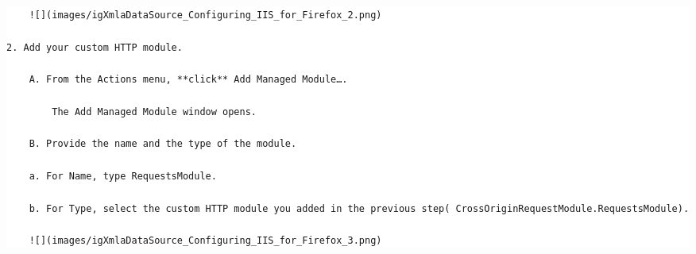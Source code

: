 		![](images/igXmlaDataSource_Configuring_IIS_for_Firefox_2.png)
	
	2. Add your custom HTTP module.
	
		A. From the Actions menu, **click** Add Managed Module….
		
			The Add Managed Module window opens.
		
		B. Provide the name and the type of the module.
		
		​a. For Name, type RequestsModule.
			
		​b. For Type, select the custom HTTP module you added in the previous step( CrossOriginRequestModule.RequestsModule).
			
		![](images/igXmlaDataSource_Configuring_IIS_for_Firefox_3.png)
